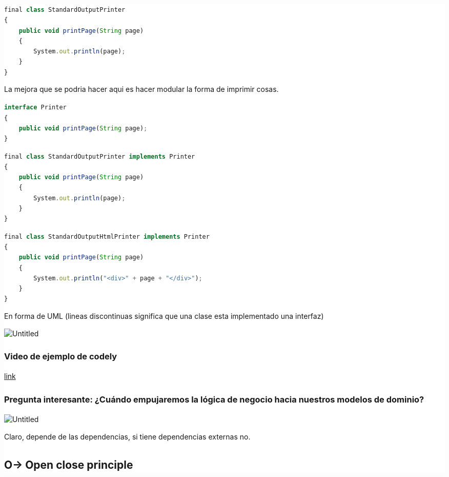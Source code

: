 ```jsx
final class StandardOutputPrinter
{
    public void printPage(String page)
    {
        System.out.println(page);
    }
}
```

La mejora que se podria hacer aqui es hacer modular la forma de imprimir cosas.

```jsx
interface Printer
{
    public void printPage(String page);
}
```

```jsx
final class StandardOutputPrinter implements Printer
{
    public void printPage(String page)
    {
        System.out.println(page);
    }
}
```

```jsx
final class StandardOutputHtmlPrinter implements Printer
{
    public void printPage(String page)
    {
        System.out.println("<div>" + page + "</div>");
    }
}
```

En forma de UML (lineas discontinuas significa que una clase esta implementado una interfaz)

![Untitled](../images/biblioteca/Principios_solid/Untitled.png)

### Video de ejemplo de codely

[link](https://pro.codely.tv/library/principios-solid-aplicados-36875/77070/path/step/46980703/)

### Pregunta interesante: ¿Cuándo empujaremos la lógica de negocio hacia nuestros modelos de dominio?

![Untitled](../images/biblioteca/Principios_solid/Untitled%201.png)

Claro, depende de las dependencias, si tiene dependencias externas no.

## O→ Open close principle
